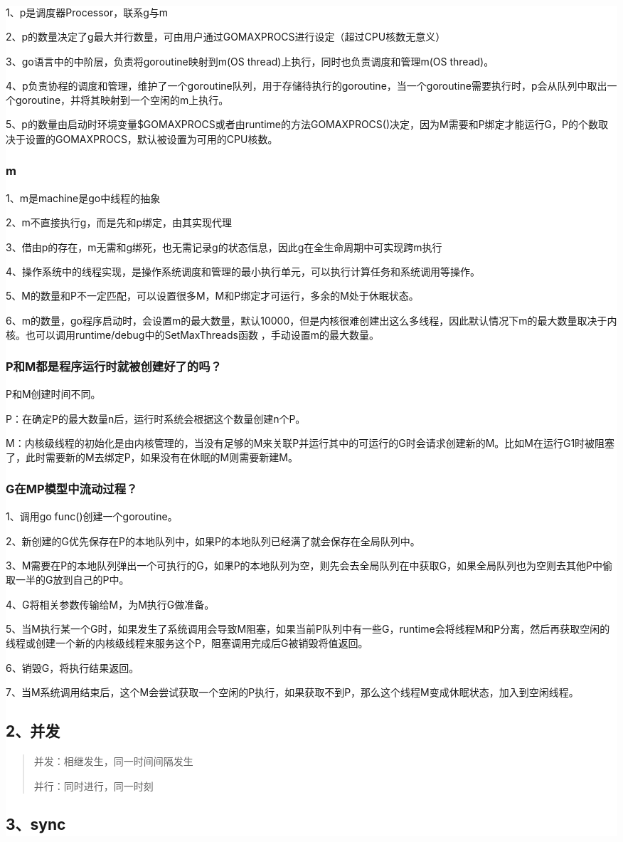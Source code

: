 1、p是调度器Processor，联系g与m

2、p的数量决定了g最大并行数量，可由用户通过GOMAXPROCS进行设定（超过CPU核数无意义）

3、go语言中的中阶层，负责将goroutine映射到m(OS thread)上执行，同时也负责调度和管理m(OS thread)。

4、p负责协程的调度和管理，维护了一个goroutine队列，用于存储待执行的goroutine，当一个goroutine需要执行时，p会从队列中取出一个goroutine，并将其映射到一个空闲的m上执行。

5、p的数量由启动时环境变量$GOMAXPROCS或者由runtime的方法GOMAXPROCS()决定，因为M需要和P绑定才能运行G，P的个数取决于设置的GOMAXPROCS，默认被设置为可用的CPU核数。

### m

1、m是machine是go中线程的抽象

2、m不直接执行g，而是先和p绑定，由其实现代理

3、借由p的存在，m无需和g绑死，也无需记录g的状态信息，因此g在全生命周期中可实现跨m执行

4、操作系统中的线程实现，是操作系统调度和管理的最小执行单元，可以执行计算任务和系统调用等操作。

5、M的数量和P不一定匹配，可以设置很多M，M和P绑定才可运行，多余的M处于休眠状态。

6、m的数量，go程序启动时，会设置m的最大数量，默认10000，但是内核很难创建出这么多线程，因此默认情况下m的最大数量取决于内核。也可以调用runtime/debug中的SetMaxThreads函数 ，手动设置m的最大数量。

### P和M都是程序运行时就被创建好了的吗？

P和M创建时间不同。

P：在确定P的最大数量n后，运行时系统会根据这个数量创建n个P。

M：内核级线程的初始化是由内核管理的，当没有足够的M来关联P并运行其中的可运行的G时会请求创建新的M。比如M在运行G1时被阻塞了，此时需要新的M去绑定P，如果没有在休眠的M则需要新建M。

### G在MP模型中流动过程？

1、调用go func()创建一个goroutine。

2、新创建的G优先保存在P的本地队列中，如果P的本地队列已经满了就会保存在全局队列中。

3、M需要在P的本地队列弹出一个可执行的G，如果P的本地队列为空，则先会去全局队列在中获取G，如果全局队列也为空则去其他P中偷取一半的G放到自己的P中。

4、G将相关参数传输给M，为M执行G做准备。

5、当M执行某一个G时，如果发生了系统调用会导致M阻塞，如果当前P队列中有一些G，runtime会将线程M和P分离，然后再获取空闲的线程或创建一个新的内核级线程来服务这个P，阻塞调用完成后G被销毁将值返回。

6、销毁G，将执行结果返回。

7、当M系统调用结束后，这个M会尝试获取一个空闲的P执行，如果获取不到P，那么这个线程M变成休眠状态，加入到空闲线程。

## 2、并发

> 并发：相继发生，同一时间间隔发生
>
> 并行：同时进行，同一时刻

## 3、sync
